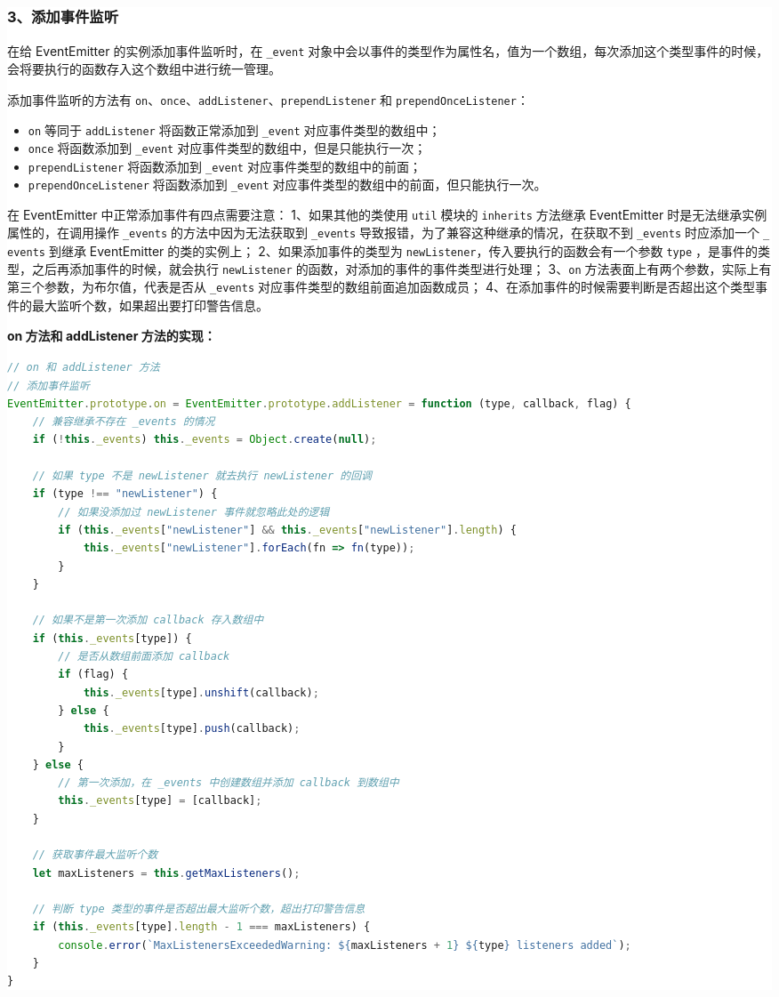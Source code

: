 ### 3、添加事件监听

在给 EventEmitter 的实例添加事件监听时，在 `_event` 对象中会以事件的类型作为属性名，值为一个数组，每次添加这个类型事件的时候，会将要执行的函数存入这个数组中进行统一管理。

添加事件监听的方法有 `on`、`once`、`addListener`、`prependListener` 和 `prependOnceListener`：

- `on` 等同于 `addListener` 将函数正常添加到 `_event` 对应事件类型的数组中；
- `once` 将函数添加到 `_event` 对应事件类型的数组中，但是只能执行一次；
- `prependListener` 将函数添加到 `_event` 对应事件类型的数组中的前面；
- `prependOnceListener` 将函数添加到 `_event` 对应事件类型的数组中的前面，但只能执行一次。

在 EventEmitter 中正常添加事件有四点需要注意：
1、如果其他的类使用 `util` 模块的 `inherits` 方法继承 EventEmitter 时是无法继承实例属性的，在调用操作 `_events` 的方法中因为无法获取到 `_events` 导致报错，为了兼容这种继承的情况，在获取不到 `_events` 时应添加一个 `_events` 到继承 EventEmitter 的类的实例上；
2、如果添加事件的类型为 `newListener`，传入要执行的函数会有一个参数 `type` ，是事件的类型，之后再添加事件的时候，就会执行 `newListener` 的函数，对添加的事件的事件类型进行处理；
3、`on` 方法表面上有两个参数，实际上有第三个参数，为布尔值，代表是否从 `_events` 对应事件类型的数组前面追加函数成员；
4、在添加事件的时候需要判断是否超出这个类型事件的最大监听个数，如果超出要打印警告信息。

**on 方法和 addListener 方法的实现：**

```javascript
// on 和 addListener 方法
// 添加事件监听
EventEmitter.prototype.on = EventEmitter.prototype.addListener = function (type, callback, flag) {
    // 兼容继承不存在 _events 的情况
    if (!this._events) this._events = Object.create(null);

    // 如果 type 不是 newListener 就去执行 newListener 的回调
    if (type !== "newListener") {
        // 如果没添加过 newListener 事件就忽略此处的逻辑
        if (this._events["newListener"] && this._events["newListener"].length) {
            this._events["newListener"].forEach(fn => fn(type));
        }
    }

    // 如果不是第一次添加 callback 存入数组中
    if (this._events[type]) {
        // 是否从数组前面添加 callback
        if (flag) {
            this._events[type].unshift(callback);
        } else {
            this._events[type].push(callback);
        }
    } else {
        // 第一次添加，在 _events 中创建数组并添加 callback 到数组中
        this._events[type] = [callback];
    }

    // 获取事件最大监听个数
    let maxListeners = this.getMaxListeners();

    // 判断 type 类型的事件是否超出最大监听个数，超出打印警告信息
    if (this._events[type].length - 1 === maxListeners) {
        console.error(`MaxListenersExceededWarning: ${maxListeners + 1} ${type} listeners added`);
    }
}
```
